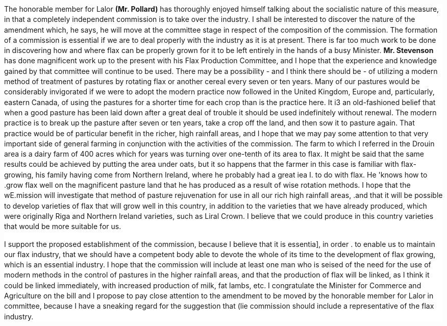 The honorable member for Lalor  **(Mr. Pollard)**  has thoroughly enjoyed himself talking about the socialistic nature of this measure, in that a completely independent commission is to take over the industry. I shall be interested to discover the nature of the amendment which, he says, he will move at the committee stage in respect of the composition of the commission. The formation of a commission is essential if we are to deal properly with the industry as it is at present. There is far too much work to be done in discovering how and where flax can be properly grown for it to be left entirely in the hands of a busy Minister.  **Mr. Stevenson**  has done magnificent work up to the present with his Flax Production Committee, and I hope that the experience and knowledge gained by that committee will continue to be used. There may be a possibility - and I think there should be - of utilizing a modern method of treatment of pastures by rotating flax or another cereal every seven or ten years. Many of our pastures would be considerably invigorated if we were to adopt the modern practice now followed in the United Kingdom, Europe and, particularly, eastern Canada, of using the pastures for a shorter time for each crop than is the practice here. It i3 an old-fashioned belief that when a good pasture has been laid down after a great deal of trouble it should be used indefinitely without renewal. The modern practice is to break up the pasture after seven or ten years, take a crop off the land, and then sow it to pasture again. That practice would be of particular benefit in the richer, high rainfall areas, and I hope that we may pay some attention to that very important side of general farming in conjunction with the activities of the commission. The farm to which I referred in the Drouin area is a dairy farm of 400 acres which for years was turning over one-tenth of its area to flax. It might be said that the same results could be achieved by putting the area under oats, but it so happens that the farmer in this case is familiar with flax-growing, his family having come from Northern Ireland, where he probably had a great iea I. to do with flax. He 'knows how to .grow flax well on the magnificent pasture land that he has produced as a result of wise rotation methods. I hope that the wE.mission will investigate that method of pasture rejuvenation for use in all our rich high rainfall areas, .and that it will be possible to develop varieties of flax that will grow well in this country, in addition to the varieties that we have already produced, which were originally Riga and Northern Ireland varieties, such as Liral Crown. I believe that we could produce in this country varieties that would be more suitable for us. 

I support the proposed establishment of the commission, because I believe that it is essentia], in order . to enable us to maintain our flax industry, that we should have a competent body able to devote the whole of its time to the development of flax growing, which is an essential industry. I hope that the commission will include at least one man who is seised of the need for the use of modern methods in the control of pastures in the higher rainfall areas, and that the production of flax will be linked, as I think it could be linked immediately, with increased production of milk, fat lambs, etc. I congratulate the Minister for Commerce and Agriculture on the bill and I propose to pay close attention to the amendment to be moved by the honorable member for Lalor in committee, because I have a sneaking regard for the suggestion that (lie commission should include a representative of the flax industry. 

